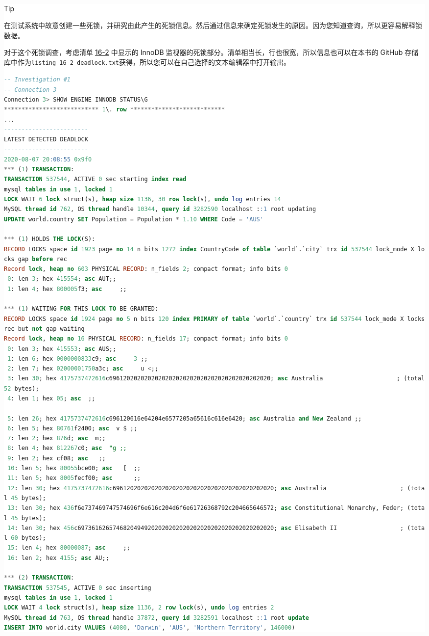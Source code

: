 Tip

在测试系统中故意创建一些死锁，并研究由此产生的死锁信息。然后通过信息来确定死锁发生的原因。因为您知道查询，所以更容易解释锁数据。

对于这个死锁调查，考虑清单 [16-2](#PC5) 中显示的 InnoDB 监视器的死锁部分。清单相当长，行也很宽，所以信息也可以在本书的 GitHub 存储库中作为`listing_16_2_deadlock.txt`获得，所以您可以在自己选择的文本编辑器中打开输出。

```sql
-- Investigation #1
-- Connection 3
Connection 3> SHOW ENGINE INNODB STATUS\G
*************************** 1\. row ***************************
...
------------------------
LATEST DETECTED DEADLOCK
------------------------
2020-08-07 20:08:55 0x9f0
*** (1) TRANSACTION:
TRANSACTION 537544, ACTIVE 0 sec starting index read
mysql tables in use 1, locked 1
LOCK WAIT 6 lock struct(s), heap size 1136, 30 row lock(s), undo log entries 14
MySQL thread id 762, OS thread handle 10344, query id 3282590 localhost ::1 root updating
UPDATE world.country SET Population = Population * 1.10 WHERE Code = 'AUS'

*** (1) HOLDS THE LOCK(S):
RECORD LOCKS space id 1923 page no 14 n bits 1272 index CountryCode of table `world`.`city` trx id 537544 lock_mode X locks gap before rec
Record lock, heap no 603 PHYSICAL RECORD: n_fields 2; compact format; info bits 0
 0: len 3; hex 415554; asc AUT;;
 1: len 4; hex 800005f3; asc     ;;

*** (1) WAITING FOR THIS LOCK TO BE GRANTED:
RECORD LOCKS space id 1924 page no 5 n bits 120 index PRIMARY of table `world`.`country` trx id 537544 lock_mode X locks rec but not gap waiting
Record lock, heap no 16 PHYSICAL RECORD: n_fields 17; compact format; info bits 0
 0: len 3; hex 415553; asc AUS;;
 1: len 6; hex 0000000833c9; asc     3 ;;
 2: len 7; hex 02000001750a3c; asc     u <;;
 3: len 30; hex 4175737472616c6961202020202020202020202020202020202020202020; asc Australia                     ; (total 52 bytes);
 4: len 1; hex 05; asc  ;;

 5: len 26; hex 4175737472616c696120616e64204e6577205a65616c616e6420; asc Australia and New Zealand ;;
 6: len 5; hex 80761f2400; asc  v $ ;;
 7: len 2; hex 876d; asc  m;;
 8: len 4; hex 812267c0; asc  "g ;;
 9: len 2; hex cf08; asc   ;;
 10: len 5; hex 80055bce00; asc   [  ;;
 11: len 5; hex 8005fecf00; asc      ;;
 12: len 30; hex 4175737472616c6961202020202020202020202020202020202020202020; asc Australia                     ; (total 45 bytes);
 13: len 30; hex 436f6e737469747574696f6e616c204d6f6e61726368792c204665646572; asc Constitutional Monarchy, Feder; (total 45 bytes);
 14: len 30; hex 456c69736162657468204949202020202020202020202020202020202020; asc Elisabeth II                  ; (total 60 bytes);
 15: len 4; hex 80000087; asc     ;;
 16: len 2; hex 4155; asc AU;;

*** (2) TRANSACTION:
TRANSACTION 537545, ACTIVE 0 sec inserting
mysql tables in use 1, locked 1
LOCK WAIT 4 lock struct(s), heap size 1136, 2 row lock(s), undo log entries 2
MySQL thread id 763, OS thread handle 37872, query id 3282591 localhost ::1 root update
INSERT INTO world.city VALUES (4080, 'Darwin', 'AUS', 'Northern Territory', 146000)
```